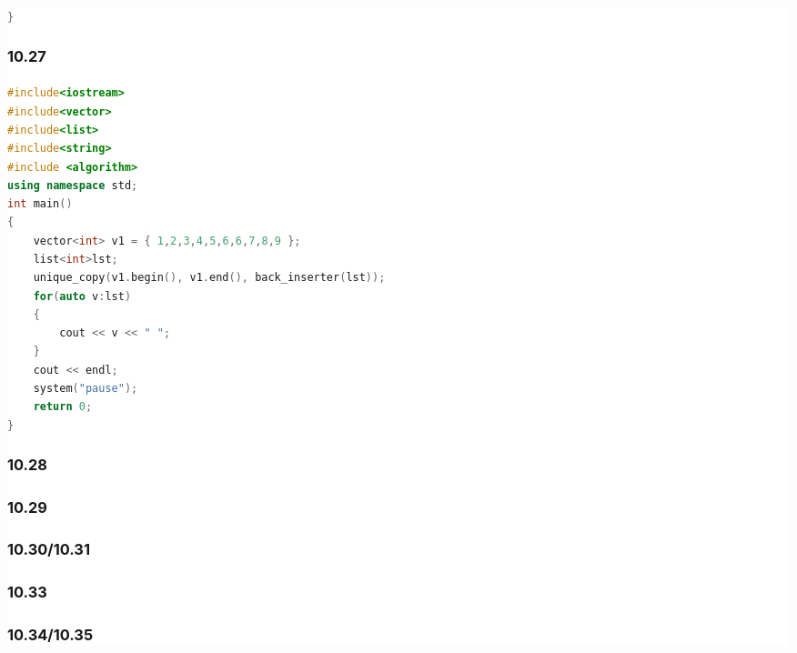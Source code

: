 ```c++
}
```



### 10.27

```c++
#include<iostream>
#include<vector>
#include<list>
#include<string>
#include <algorithm>
using namespace std;
int main()
{
	vector<int> v1 = { 1,2,3,4,5,6,6,7,8,9 };
	list<int>lst;
	unique_copy(v1.begin(), v1.end(), back_inserter(lst));
	for(auto v:lst)
	{
		cout << v << " ";
	}
	cout << endl;
	system("pause");
	return 0;
}
```

### 10.28

```c++

```

### 10.29

```c++

```

### 10.30/10.31

```c++

```

### 10.33

```c++

```

### 10.34/10.35
